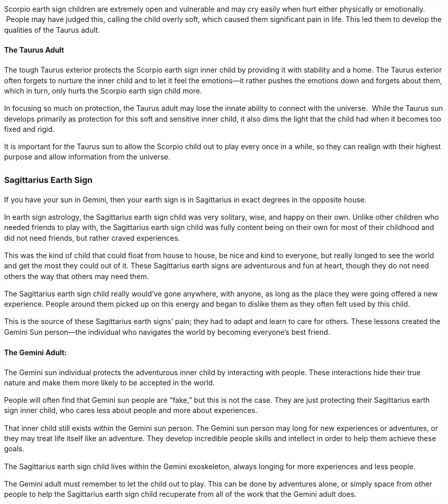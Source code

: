 Scorpio earth sign children are extremely open and vulnerable and may cry easily when hurt either physically or emotionally.  People may have judged this, calling the child overly soft, which caused them significant pain in life. This led them to develop the qualities of the Taurus adult.

#### The Taurus Adult

The tough Taurus exterior protects the Scorpio earth sign inner child by providing it with stability and a home. The Taurus exterior often forgets to nurture the inner child and to let it feel the emotions—it rather pushes the emotions down and forgets about them, which in turn, only hurts the Scorpio earth sign child more.

In focusing so much on protection, the Taurus adult may lose the innate ability to connect with the universe.  While the Taurus sun develops primarily as protection for this soft and sensitive inner child, it also dims the light that the child had when it becomes too fixed and rigid.

It is important for the Taurus sun to allow the Scorpio child out to play every once in a while, so they can realign with their highest purpose and allow information from the universe.

### Sagittarius Earth Sign

If you have your sun in Gemini, then your earth sign is in Sagittarius in exact degrees in the opposite house.

In earth sign astrology, the Sagittarius earth sign child was very solitary, wise, and happy on their own. Unlike other children who needed friends to play with, the Sagittarius earth sign child was fully content being on their own for most of their childhood and did not need friends, but rather craved experiences.

This was the kind of child that could float from house to house, be nice and kind to everyone, but really longed to see the world and get the most they could out of it. These Sagittarius earth signs are adventurous and fun at heart, though they do not need others the way that others may need them.

The Sagittarius earth sign child really would’ve gone anywhere, with anyone, as long as the place they were going offered a new experience. People around them picked up on this energy and began to dislike them as they often felt used by this child.

This is the source of these Sagittarius earth signs’ pain; they had to adapt and learn to care for others. These lessons created the Gemini Sun person—the individual who navigates the world by becoming everyone’s best friend.

#### The Gemini Adult:

The Gemini sun individual protects the adventurous inner child by interacting with people. These interactions hide their true nature and make them more likely to be accepted in the world.

People will often find that Gemini sun people are “fake,” but this is not the case. They are just protecting their Sagittarius earth sign inner child, who cares less about people and more about experiences.

That inner child still exists within the Gemini sun person. The Gemini sun person may long for new experiences or adventures, or they may treat life itself like an adventure. They develop incredible people skills and intellect in order to help them achieve these goals.

The Sagittarius earth sign child lives within the Gemini exoskeleton, always longing for more experiences and less people.

The Gemini adult must remember to let the child out to play. This can be done by adventures alone, or simply space from other people to help the Sagittarius earth sign child recuperate from all of the work that the Gemini adult does.
